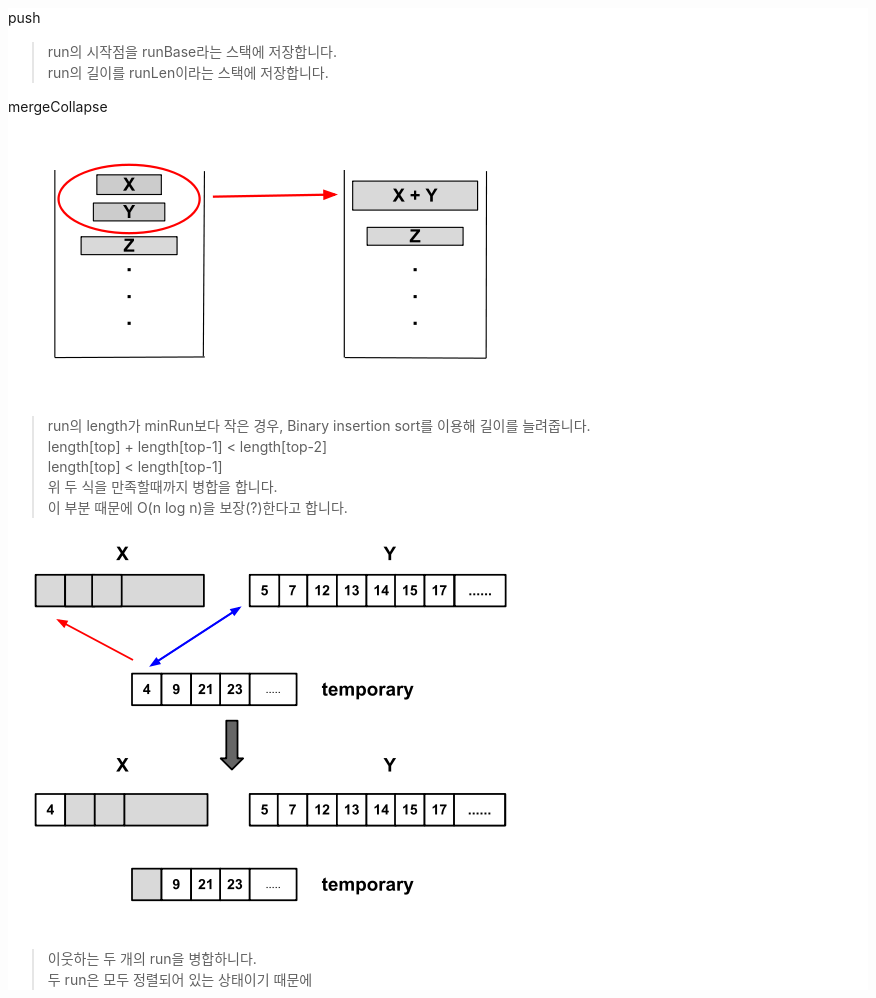 push  

> run의 시작점을 runBase라는 스택에 저장합니다.  
> run의 길이를 runLen이라는 스택에 저장합니다.  
    
mergeCollapse  

![](/images/collection-sort/collection-sort2.png)  
  
> run의 length가 minRun보다 작은 경우, Binary insertion sort를 이용해 길이를 늘려줍니다.  
> length\[top\] + length\[top-1\] < length\[top-2\]  
> length\[top\] < length\[top-1\]  
> 위 두 식을 만족할때까지 병합을 합니다.  
> 이 부분 때문에 O(n log n)을 보장(?)한다고 합니다.  

![](/images/collection-sort/collection-sort3.png)  

> 이웃하는 두 개의 run을 병합하니다.  
> 두 run은 모두 정렬되어 있는 상태이기 때문에  

